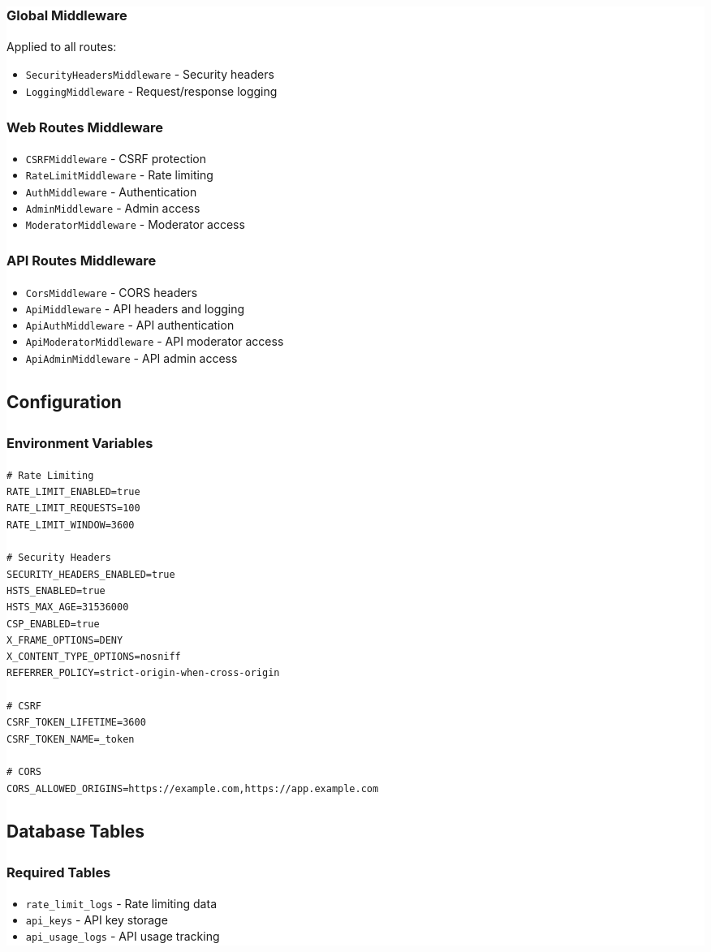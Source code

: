 ### Global Middleware
Applied to all routes:
- `SecurityHeadersMiddleware` - Security headers
- `LoggingMiddleware` - Request/response logging

### Web Routes Middleware
- `CSRFMiddleware` - CSRF protection
- `RateLimitMiddleware` - Rate limiting
- `AuthMiddleware` - Authentication
- `AdminMiddleware` - Admin access
- `ModeratorMiddleware` - Moderator access

### API Routes Middleware
- `CorsMiddleware` - CORS headers
- `ApiMiddleware` - API headers and logging
- `ApiAuthMiddleware` - API authentication
- `ApiModeratorMiddleware` - API moderator access
- `ApiAdminMiddleware` - API admin access

## Configuration

### Environment Variables
```env
# Rate Limiting
RATE_LIMIT_ENABLED=true
RATE_LIMIT_REQUESTS=100
RATE_LIMIT_WINDOW=3600

# Security Headers
SECURITY_HEADERS_ENABLED=true
HSTS_ENABLED=true
HSTS_MAX_AGE=31536000
CSP_ENABLED=true
X_FRAME_OPTIONS=DENY
X_CONTENT_TYPE_OPTIONS=nosniff
REFERRER_POLICY=strict-origin-when-cross-origin

# CSRF
CSRF_TOKEN_LIFETIME=3600
CSRF_TOKEN_NAME=_token

# CORS
CORS_ALLOWED_ORIGINS=https://example.com,https://app.example.com
```

## Database Tables

### Required Tables
- `rate_limit_logs` - Rate limiting data
- `api_keys` - API key storage
- `api_usage_logs` - API usage tracking
